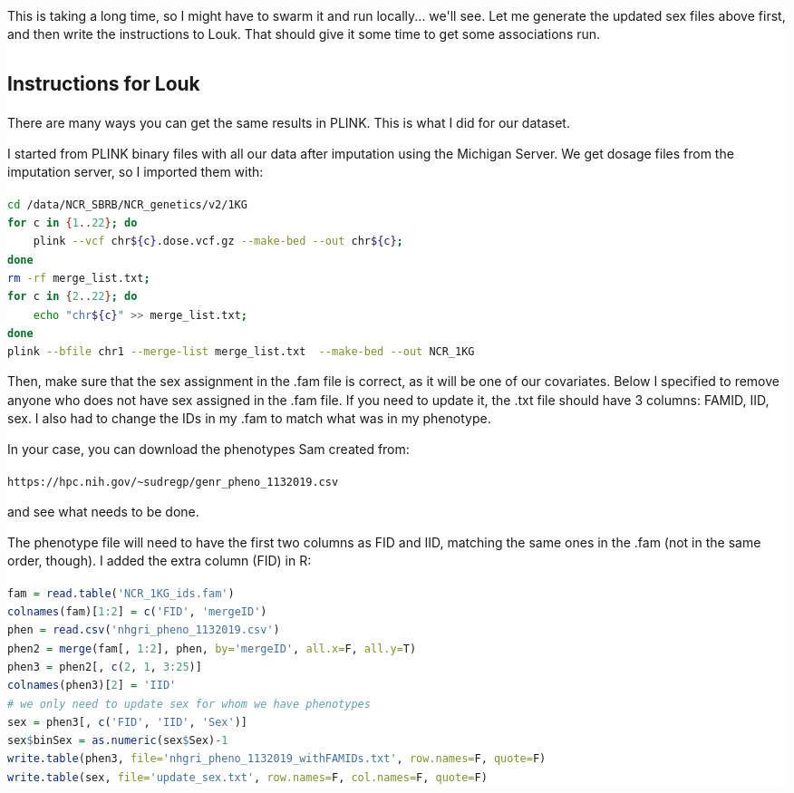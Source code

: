 This is taking a long time, so I might have to swarm it and run locally... we'll
see. Let me generate the updated sex files above first, and then write the
instructions to Louk. That should give it some time to get some associations
run.

## Instructions for Louk

There are many ways you can get the same results in PLINK. This is what I did
for our dataset.

I started from PLINK binary files with all our data after imputation using the
Michigan Server. We get dosage files from the imputation server, so I imported
them with:

```bash
cd /data/NCR_SBRB/NCR_genetics/v2/1KG
for c in {1..22}; do
    plink --vcf chr${c}.dose.vcf.gz --make-bed --out chr${c};
done
rm -rf merge_list.txt;
for c in {2..22}; do
    echo "chr${c}" >> merge_list.txt;
done
plink --bfile chr1 --merge-list merge_list.txt  --make-bed --out NCR_1KG
```

Then, make sure that the sex assignment in the .fam file is correct, as it will
be one of our covariates. Below I specified to remove anyone who does not have
sex assigned in the .fam file. If you need to update it, the .txt file should
have 3 columns: FAMID, IID, sex. I also had to change the IDs in my .fam to
match what was in my phenotype.

In your case, you can download the phenotypes Sam created from:

```
https://hpc.nih.gov/~sudregp/genr_pheno_1132019.csv
```

and see what needs to be done.

The phenotype file will need to have the first two columns as FID and IID,
matching the same ones in the .fam (not in the same order, though). I added the
extra column (FID) in R:

```r
fam = read.table('NCR_1KG_ids.fam')
colnames(fam)[1:2] = c('FID', 'mergeID')
phen = read.csv('nhgri_pheno_1132019.csv')
phen2 = merge(fam[, 1:2], phen, by='mergeID', all.x=F, all.y=T)
phen3 = phen2[, c(2, 1, 3:25)]
colnames(phen3)[2] = 'IID'
# we only need to update sex for whom we have phenotypes
sex = phen3[, c('FID', 'IID', 'Sex')]
sex$binSex = as.numeric(sex$Sex)-1
write.table(phen3, file='nhgri_pheno_1132019_withFAMIDs.txt', row.names=F, quote=F)
write.table(sex, file='update_sex.txt', row.names=F, col.names=F, quote=F)
```
